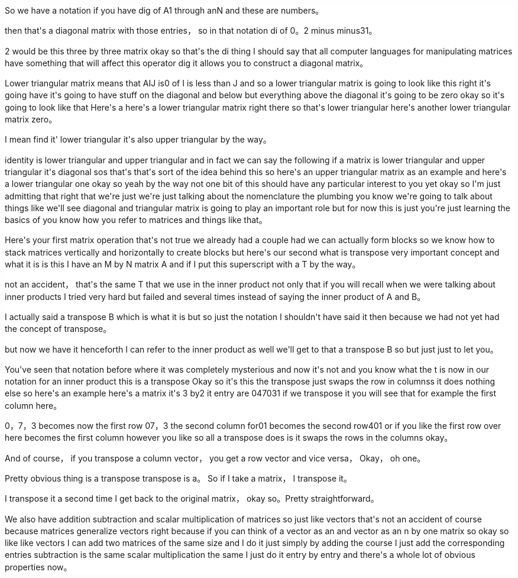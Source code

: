 So we have a notation if you have dig of A1 through anN and these are numbers。

 then that's a diagonal matrix with those entries， so in that notation di of 0。2 minus minus31。

2 would be this three by three matrix okay so that's the di thing I should say that all computer languages for manipulating matrices have something that will affect this operator dig it allows you to construct a diagonal matrix。

Lower triangular matrix means that AIJ is0 of I is less than J and so a lower triangular matrix is going to look like this right it's going have it's going to have stuff on the diagonal and below but everything above the diagonal it's going to be zero okay so it's going to look like that Here's a here's a lower triangular matrix right there so that's lower triangular here's another lower triangular matrix zero。

I mean find it' lower triangular it's also upper triangular by the way。

 identity is lower triangular and upper triangular and in fact we can say the following if a matrix is lower triangular and upper triangular it's diagonal sos that's that's sort of the idea behind this so here's an upper triangular matrix as an example and here's a lower triangular one okay so yeah by the way not one bit of this should have any particular interest to you yet okay so I'm just admitting that right that we're just we're just talking about the nomenclature the plumbing you know we're going to talk about things like we'll see diagonal and triangular matrix is going to play an important role but for now this is just you're just learning the basics of you know how you refer to matrices and things like that。

Here's your first matrix operation that's not true we already had a couple had we can actually form blocks so we know how to stack matrices vertically and horizontally to create blocks but here's our second what is transpose very important concept and what it is is this I have an M by N matrix A and if I put this superscript with a T by the way。

 not an accident， that's the same T that we use in the inner product not only that if you will recall when we were talking about inner products I tried very hard but failed and several times instead of saying the inner product of A and B。

 I actually said a transpose B which is what it is but so just the notation I shouldn't have said it then because we had not yet had the concept of transpose。

 but now we have it henceforth I can refer to the inner product as well we'll get to that a transpose B so but just just to let you。

You've seen that notation before where it was completely mysterious and now it's not and you know what the t is now in our notation for an inner product this is a transpose Okay so it's this the transpose just swaps the row in columnss it does nothing else so here's an example here's a matrix it's 3 by2 it entry are 047031 if we transpose it you will see that for example the first column here。

 0，7，3 becomes now the first row 07，3 the second column for01 becomes the second row401 or if you like the first row over here becomes the first column however you like so all a transpose does is it swaps the rows in the columns okay。

And of course， if you transpose a column vector， you get a row vector and vice versa， Okay， oh one。

Pretty obvious thing is a transpose transpose is a。 So if I take a matrix， I transpose it。

 I transpose it a second time I get back to the original matrix， okay so。Pretty straightforward。

We also have addition subtraction and scalar multiplication of matrices so just like vectors that's not an accident of course because matrices generalize vectors right because if you can think of a vector as an and vector as an n by one matrix so okay so like like vectors I can add two matrices of the same size and I do it just simply by adding the course I just add the corresponding entries subtraction is the same scalar multiplication the same I just do it entry by entry and there's a whole lot of obvious properties now。
